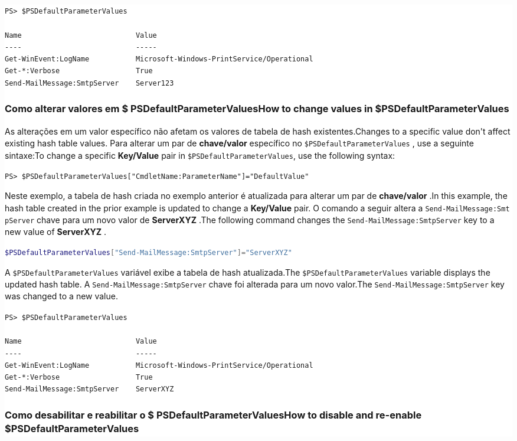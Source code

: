 ```
PS> $PSDefaultParameterValues

Name                           Value
----                           -----
Get-WinEvent:LogName           Microsoft-Windows-PrintService/Operational
Get-*:Verbose                  True
Send-MailMessage:SmtpServer    Server123
```

### <a name="how-to-change-values-in-psdefaultparametervalues"></a><span data-ttu-id="22616-190">Como alterar valores em \$ PSDefaultParameterValues</span><span class="sxs-lookup"><span data-stu-id="22616-190">How to change values in \$PSDefaultParameterValues</span></span>

<span data-ttu-id="22616-191">As alterações em um valor específico não afetam os valores de tabela de hash existentes.</span><span class="sxs-lookup"><span data-stu-id="22616-191">Changes to a specific value don't affect existing hash table values.</span></span> <span data-ttu-id="22616-192">Para alterar um par de **chave/valor** específico no `$PSDefaultParameterValues` , use a seguinte sintaxe:</span><span class="sxs-lookup"><span data-stu-id="22616-192">To change a specific **Key/Value** pair in `$PSDefaultParameterValues`, use the following syntax:</span></span>

```
PS> $PSDefaultParameterValues["CmdletName:ParameterName"]="DefaultValue"
```

<span data-ttu-id="22616-193">Neste exemplo, a tabela de hash criada no exemplo anterior é atualizada para alterar um par de **chave/valor** .</span><span class="sxs-lookup"><span data-stu-id="22616-193">In this example, the hash table created in the prior example is updated to change a **Key/Value** pair.</span></span> <span data-ttu-id="22616-194">O comando a seguir altera a `Send-MailMessage:SmtpServer` chave para um novo valor de **ServerXYZ** .</span><span class="sxs-lookup"><span data-stu-id="22616-194">The following command changes the `Send-MailMessage:SmtpServer` key to a new value of **ServerXYZ** .</span></span>

```powershell
$PSDefaultParameterValues["Send-MailMessage:SmtpServer"]="ServerXYZ"
```

<span data-ttu-id="22616-195">A `$PSDefaultParameterValues` variável exibe a tabela de hash atualizada.</span><span class="sxs-lookup"><span data-stu-id="22616-195">The `$PSDefaultParameterValues` variable displays the updated hash table.</span></span> <span data-ttu-id="22616-196">A `Send-MailMessage:SmtpServer` chave foi alterada para um novo valor.</span><span class="sxs-lookup"><span data-stu-id="22616-196">The `Send-MailMessage:SmtpServer` key was changed to a new value.</span></span>

```
PS> $PSDefaultParameterValues

Name                           Value
----                           -----
Get-WinEvent:LogName           Microsoft-Windows-PrintService/Operational
Get-*:Verbose                  True
Send-MailMessage:SmtpServer    ServerXYZ
```

### <a name="how-to-disable-and-re-enable-psdefaultparametervalues"></a><span data-ttu-id="22616-197">Como desabilitar e reabilitar o \$ PSDefaultParameterValues</span><span class="sxs-lookup"><span data-stu-id="22616-197">How to disable and re-enable \$PSDefaultParameterValues</span></span>
